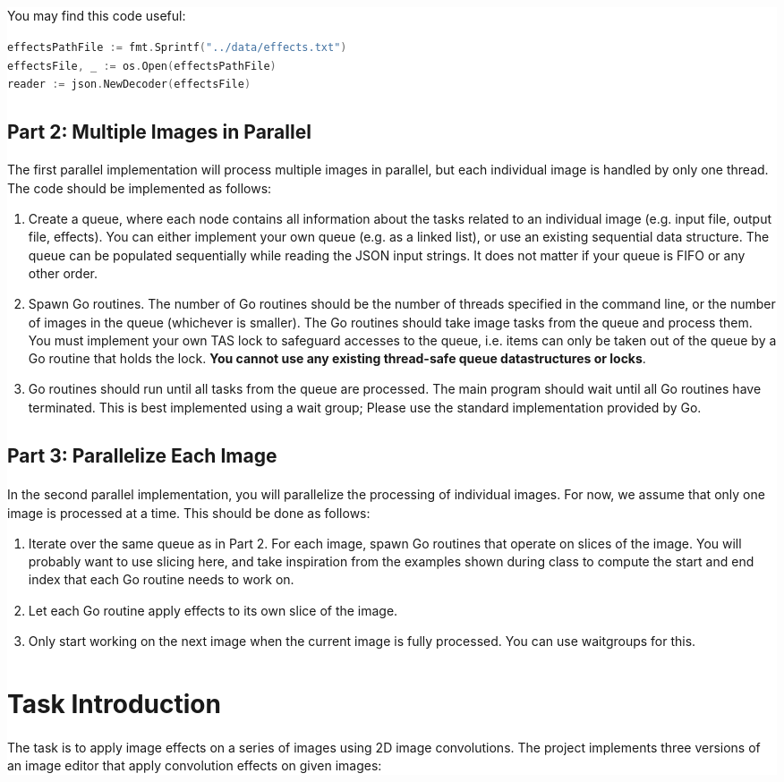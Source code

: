 You may find this code useful:

``` go
effectsPathFile := fmt.Sprintf("../data/effects.txt")
effectsFile, _ := os.Open(effectsPathFile)
reader := json.NewDecoder(effectsFile)
```

## Part 2: Multiple Images in Parallel

The first parallel implementation will process multiple images in parallel,
but each individual image is handled by only one thread. The code should be
implemented as follows:

1.  Create a queue, where each node contains all information about the tasks
    related to an individual image (e.g. input file, output file, effects).
    You can either implement your own queue (e.g. as a linked list), or use an
    existing sequential data structure. The queue can be populated sequentially
    while reading the JSON input strings. It does not matter if your queue is
    FIFO or any other order.

2.  Spawn Go routines. The number of Go routines should be the
    number of threads specified in the command line, or the number of images in
    the queue (whichever is smaller). The Go routines should take image tasks
    from the queue and process them. You must implement your own TAS lock
    to safeguard accesses to the queue, i.e. items can only be taken out of the
    queue by a Go routine that holds the lock. **You cannot use any existing
    thread-safe queue datastructures or locks**.

3.  Go routines should run until all tasks from the queue are processed. The
    main program should wait until all Go routines have terminated. This is
    best implemented using a wait group; Please use the standard implementation
    provided by Go.

## Part 3: Parallelize Each Image

In the second parallel implementation, you will parallelize the processing of
individual images. For now, we assume that only one image is processed at a
time. This should be done as follows:

1.  Iterate over the same queue as in Part 2. For each image, spawn Go routines
    that operate on slices of the image. You will probably want to use slicing
    here, and take inspiration from the examples shown during class to compute the
    start and end index that each Go routine needs to work on.
2.  Let each Go routine apply effects to its own slice of the image.

3.  Only start working on the next image when the current image is fully
    processed. You can use waitgroups for this.


# Task Introduction

The task is to apply image effects on a series of images using 2D image convolutions. The project implements three versions of an image editor that apply convolution effects on given images:
